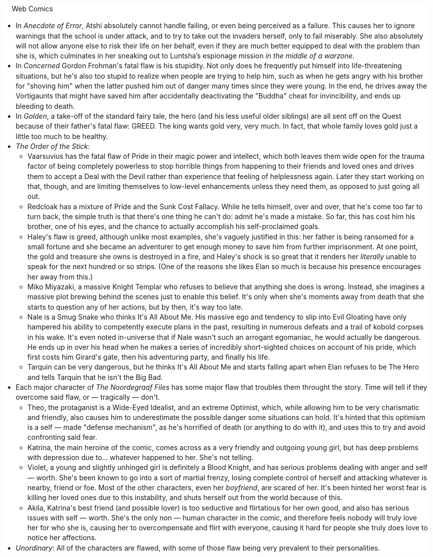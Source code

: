     Web Comics 

-   In _Anecdote of Error_, Atshi absolutely cannot handle failing, or even being perceived as a failure. This causes her to ignore warnings that the school is under attack, and to try to take out the invaders herself, only to fail miserably. She also absolutely will not allow anyone else to risk their life on her behalf, even if they are much better equipped to deal with the problem than she is, which culminates in her sneaking out to Luntsha’s espionage mission _in the middle of a warzone_.
-   In _Concerned_ Gordon Frohman's fatal flaw is his stupidity. Not only does he frequently put himself into life-threatening situations, but he's also too stupid to realize when people are trying to help him, such as when he gets angry with his brother for "shoving him" when the latter pushed him out of danger many times since they were young. In the end, he drives away the Vortigaunts that might have saved him after accidentally deactivating the "Buddha" cheat for invincibility, and ends up bleeding to death.
-   In _Golden_, a take-off of the standard fairy tale, the hero (and his less useful older siblings) are all sent off on the Quest because of their father's fatal flaw: GREED. The king wants gold very, very much. In fact, that whole family loves gold just a little too much to be healthy.
-   _The Order of the Stick_:
    -   Vaarsuvius has the fatal flaw of Pride in their magic power and intellect, which both leaves them wide open for the trauma factor of being completely powerless to stop horrible things from happening to their friends and loved ones and drives them to accept a Deal with the Devil rather than experience that feeling of helplessness again. Later they start working on that, though, and are limiting themselves to low-level enhancements unless they need them, as opposed to just going all out.
    -   Redcloak has a mixture of Pride and the Sunk Cost Fallacy. While he tells himself, over and over, that he's come too far to turn back, the simple truth is that there's one thing he can't do: admit he's made a mistake. So far, this has cost him his brother, one of his eyes, and the chance to actually accomplish his self-proclaimed goals.
    -   Haley's flaw is greed, although unlike most examples, she's vaguely justified in this: her father is being ransomed for a small fortune and she became an adventurer to get enough money to save him from further imprisonment. At one point, the gold and treasure she owns is destroyed in a fire, and Haley's shock is so great that it renders her _literally_ unable to speak for the next hundred or so strips. (One of the reasons she likes Elan so much is because his presence encourages her away from this.)
    -   Miko Miyazaki, a massive Knight Templar who refuses to believe that anything she does is wrong. Instead, she imagines a massive plot brewing behind the scenes just to enable this belief. It's only when she's moments away from death that she starts to question any of her actions, but by then, it's way too late.
    -   Nale is a Smug Snake who thinks It's All About Me. His massive ego and tendency to slip into Evil Gloating have only hampered his ability to competently execute plans in the past, resulting in numerous defeats and a trail of kobold corpses in his wake. It's even noted in-universe that if Nale wasn't such an arrogant egomaniac, he would actually be dangerous. He ends up in over his head when he makes a series of incredibly short-sighted choices on account of his pride, which first costs him Girard's gate, then his adventuring party, and finally his life.
    -   Tarquin can be very dangerous, but he thinks It's All About Me and starts falling apart when Elan refuses to be The Hero and tells Tarquin that he isn't the Big Bad.
-   Each major character of _The Noordegraaf Files_ has some major flaw that troubles them throught the story. Time will tell if they overcome said flaw, or — tragically — don't.
    -   Theo, the protaganist is a Wide-Eyed Idealist, and an extreme Optimist, which, while allowing him to be very charismatic and friendly, also causes him to underestimate the possible danger some situations can hold. It's hinted that this optimism is a self — made "defense mechanism", as he's horrified of death (or anything to do with it), and uses this to try and avoid confronting said fear.
    -   Katrina, the main heroine of the comic, comes across as a very friendly and outgoing young girl, but has deep problems with depression due to... whatever happened to her. She's not telling.
    -   Violet, a young and slightly unhinged girl is definitely a Blood Knight, and has serious problems dealing with anger and self — worth. She's been known to go into a sort of martial frenzy, losing complete control of herself and attacking whatever is nearby, friend or foe. Most of the other characters, even her _boyfriend_, are scared of her. It's been hinted her worst fear is killing her loved ones due to this instability, and shuts herself out from the world because of this.
    -   Akila, Katrina's best friend (and possible lover) is too seductive and flirtatious for her own good, and also has serious issues with self — worth. She's the only non — human character in the comic, and therefore feels nobody will truly love her for who she is, causing her to overcompensate and flirt with everyone, causing it hard for people she truly does love to notice her affections.
-   _Unordinary_: All of the characters are flawed, with some of those flaw being very prevalent to their personalities.